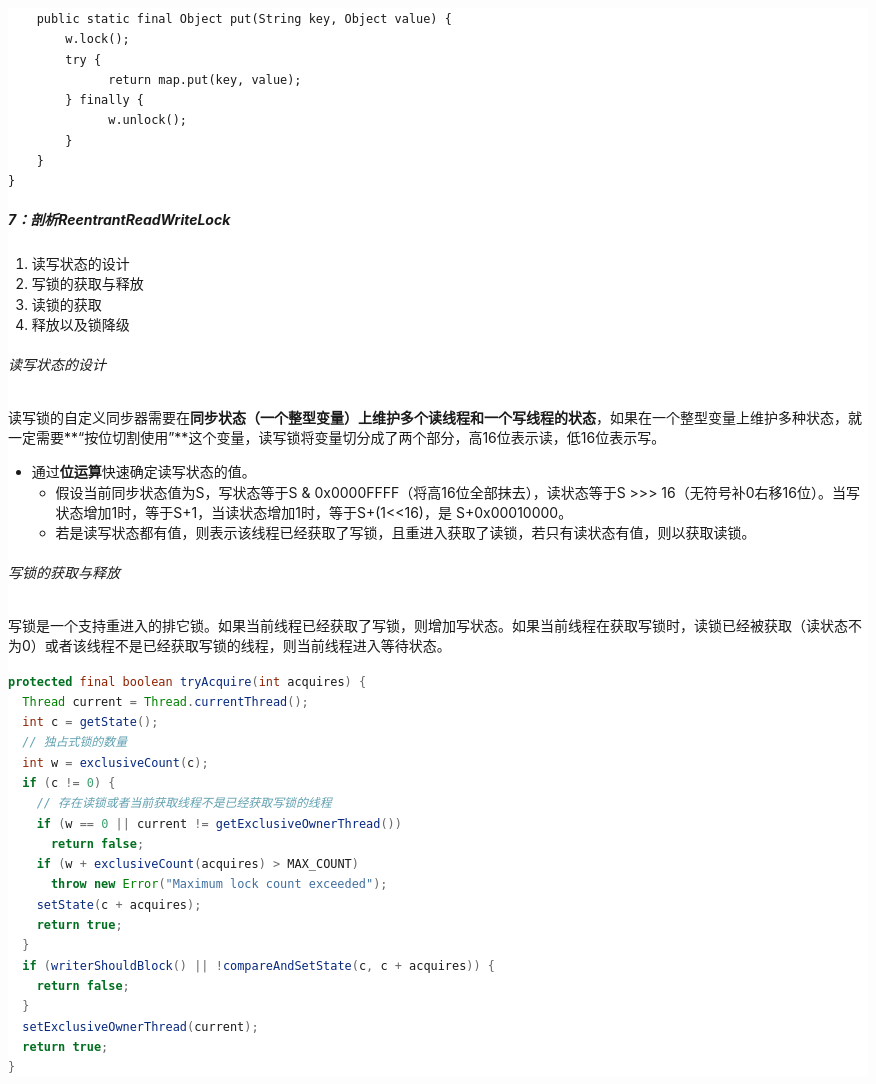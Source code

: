   ```
      public static final Object put(String key, Object value) {
          w.lock();
          try {
            	return map.put(key, value);
          } finally {
            	w.unlock();
          }
      }
  }
  ```

##### 7：剖析ReentrantReadWriteLock

1. 读写状态的设计
2. 写锁的获取与释放
3. 读锁的获取
4. 释放以及锁降级

###### 读写状态的设计

​	读写锁的自定义同步器需要在**同步状态（一个整型变量）上维护多个读线程和一个写线程的状态**，如果在一个整型变量上维护多种状态，就一定需要**“按位切割使用”**这个变量，读写锁将变量切分成了两个部分，高16位表示读，低16位表示写。

- 通过**位运算**快速确定读写状态的值。
  - 假设当前同步状态值为S，写状态等于S & 0x0000FFFF（将高16位全部抹去），读状态等于S >>> 16（无符号补0右移16位）。当写状态增加1时，等于S+1，当读状态增加1时，等于S+(1<<16)，是 S+0x00010000。
  - 若是读写状态都有值，则表示该线程已经获取了写锁，且重进入获取了读锁，若只有读状态有值，则以获取读锁。

###### 写锁的获取与释放

​	写锁是一个支持重进入的排它锁。如果当前线程已经获取了写锁，则增加写状态。如果当前线程在获取写锁时，读锁已经被获取（读状态不为0）或者该线程不是已经获取写锁的线程，则当前线程进入等待状态。

```java
protected final boolean tryAcquire(int acquires) {
  Thread current = Thread.currentThread();
  int c = getState();
  // 独占式锁的数量
  int w = exclusiveCount(c);
  if (c != 0) {
    // 存在读锁或者当前获取线程不是已经获取写锁的线程
    if (w == 0 || current != getExclusiveOwnerThread())
      return false;
    if (w + exclusiveCount(acquires) > MAX_COUNT)
      throw new Error("Maximum lock count exceeded");
    setState(c + acquires);
    return true;
  }
  if (writerShouldBlock() || !compareAndSetState(c, c + acquires)) {
    return false;
  }
  setExclusiveOwnerThread(current);
  return true;
}
```
